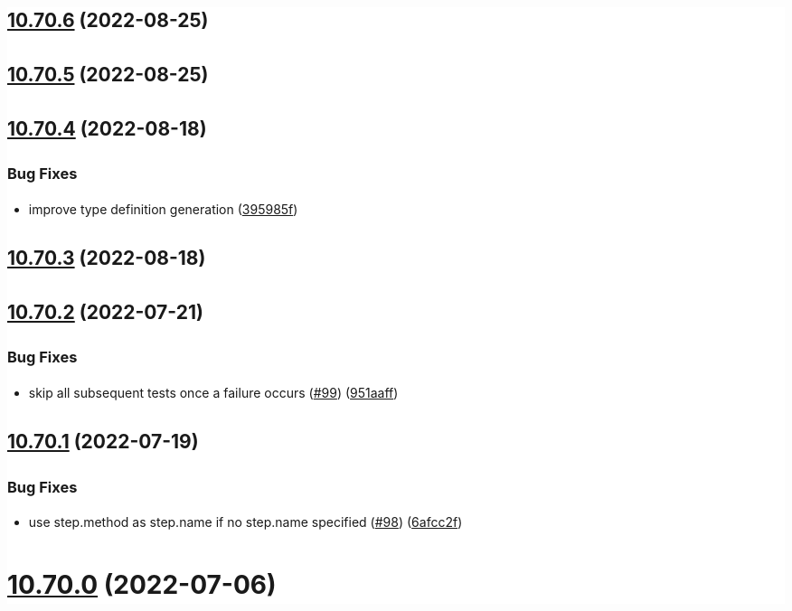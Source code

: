 

## [10.70.6](https://github.com/softwaregroup-bg/ut-run/compare/v10.70.5...v10.70.6) (2022-08-25)



## [10.70.5](https://github.com/softwaregroup-bg/ut-run/compare/v10.70.4...v10.70.5) (2022-08-25)



## [10.70.4](https://github.com/softwaregroup-bg/ut-run/compare/v10.70.3...v10.70.4) (2022-08-18)


### Bug Fixes

* improve type definition generation ([395985f](https://github.com/softwaregroup-bg/ut-run/commit/395985f2e60dc11746db71a7b1e908cfe80be896))



## [10.70.3](https://github.com/softwaregroup-bg/ut-run/compare/v10.70.2...v10.70.3) (2022-08-18)



## [10.70.2](https://github.com/softwaregroup-bg/ut-run/compare/v10.70.1...v10.70.2) (2022-07-21)


### Bug Fixes

* skip all subsequent tests once a failure occurs ([#99](https://github.com/softwaregroup-bg/ut-run/issues/99)) ([951aaff](https://github.com/softwaregroup-bg/ut-run/commit/951aaff9deb7656f2134204714a0e80f6e9a8f72))



## [10.70.1](https://github.com/softwaregroup-bg/ut-run/compare/v10.70.0...v10.70.1) (2022-07-19)


### Bug Fixes

* use step.method as step.name if no step.name specified ([#98](https://github.com/softwaregroup-bg/ut-run/issues/98)) ([6afcc2f](https://github.com/softwaregroup-bg/ut-run/commit/6afcc2f5e5635f5cb77a23046d074977be4a1011))



# [10.70.0](https://github.com/softwaregroup-bg/ut-run/compare/v10.69.12...v10.70.0) (2022-07-06)
